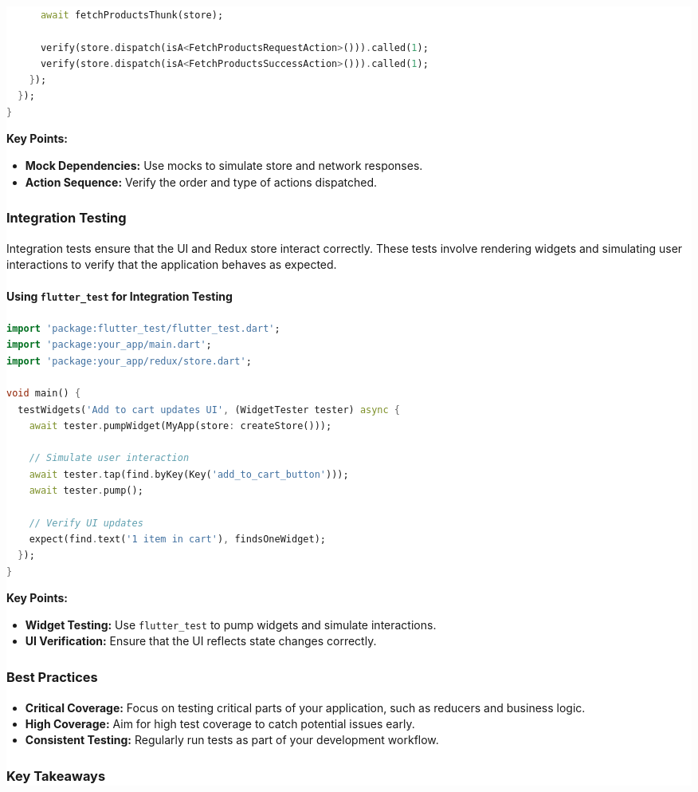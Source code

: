 ```dart
      await fetchProductsThunk(store);
      
      verify(store.dispatch(isA<FetchProductsRequestAction>())).called(1);
      verify(store.dispatch(isA<FetchProductsSuccessAction>())).called(1);
    });
  });
}
```

**Key Points:**

- **Mock Dependencies:** Use mocks to simulate store and network responses.
- **Action Sequence:** Verify the order and type of actions dispatched.

### Integration Testing

Integration tests ensure that the UI and Redux store interact correctly. These tests involve rendering widgets and simulating user interactions to verify that the application behaves as expected.

#### Using `flutter_test` for Integration Testing

```dart
import 'package:flutter_test/flutter_test.dart';
import 'package:your_app/main.dart';
import 'package:your_app/redux/store.dart';

void main() {
  testWidgets('Add to cart updates UI', (WidgetTester tester) async {
    await tester.pumpWidget(MyApp(store: createStore()));

    // Simulate user interaction
    await tester.tap(find.byKey(Key('add_to_cart_button')));
    await tester.pump();

    // Verify UI updates
    expect(find.text('1 item in cart'), findsOneWidget);
  });
}
```

**Key Points:**

- **Widget Testing:** Use `flutter_test` to pump widgets and simulate interactions.
- **UI Verification:** Ensure that the UI reflects state changes correctly.

### Best Practices

- **Critical Coverage:** Focus on testing critical parts of your application, such as reducers and business logic.
- **High Coverage:** Aim for high test coverage to catch potential issues early.
- **Consistent Testing:** Regularly run tests as part of your development workflow.

### Key Takeaways
